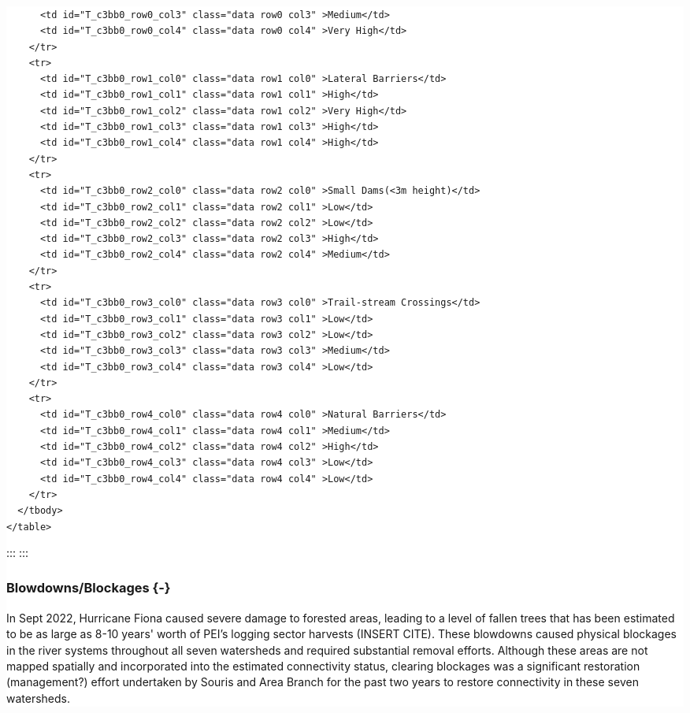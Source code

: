 ```{=html}
      <td id="T_c3bb0_row0_col3" class="data row0 col3" >Medium</td>
      <td id="T_c3bb0_row0_col4" class="data row0 col4" >Very High</td>
    </tr>
    <tr>
      <td id="T_c3bb0_row1_col0" class="data row1 col0" >Lateral Barriers</td>
      <td id="T_c3bb0_row1_col1" class="data row1 col1" >High</td>
      <td id="T_c3bb0_row1_col2" class="data row1 col2" >Very High</td>
      <td id="T_c3bb0_row1_col3" class="data row1 col3" >High</td>
      <td id="T_c3bb0_row1_col4" class="data row1 col4" >High</td>
    </tr>
    <tr>
      <td id="T_c3bb0_row2_col0" class="data row2 col0" >Small Dams(<3m height)</td>
      <td id="T_c3bb0_row2_col1" class="data row2 col1" >Low</td>
      <td id="T_c3bb0_row2_col2" class="data row2 col2" >Low</td>
      <td id="T_c3bb0_row2_col3" class="data row2 col3" >High</td>
      <td id="T_c3bb0_row2_col4" class="data row2 col4" >Medium</td>
    </tr>
    <tr>
      <td id="T_c3bb0_row3_col0" class="data row3 col0" >Trail-stream Crossings</td>
      <td id="T_c3bb0_row3_col1" class="data row3 col1" >Low</td>
      <td id="T_c3bb0_row3_col2" class="data row3 col2" >Low</td>
      <td id="T_c3bb0_row3_col3" class="data row3 col3" >Medium</td>
      <td id="T_c3bb0_row3_col4" class="data row3 col4" >Low</td>
    </tr>
    <tr>
      <td id="T_c3bb0_row4_col0" class="data row4 col0" >Natural Barriers</td>
      <td id="T_c3bb0_row4_col1" class="data row4 col1" >Medium</td>
      <td id="T_c3bb0_row4_col2" class="data row4 col2" >High</td>
      <td id="T_c3bb0_row4_col3" class="data row4 col3" >Low</td>
      <td id="T_c3bb0_row4_col4" class="data row4 col4" >Low</td>
    </tr>
  </tbody>
</table>

```


:::
:::









### Blowdowns/Blockages {-}

In Sept 2022, Hurricane Fiona caused severe damage to forested areas, leading to a level of fallen trees that has been estimated to be as large as 8-10 years' worth of PEI’s logging sector harvests (INSERT CITE).  These blowdowns caused physical blockages in the river systems throughout all seven watersheds and required substantial removal efforts. Although these areas are not mapped spatially and incorporated into the estimated connectivity status, clearing blockages was a significant restoration (management?) effort undertaken by Souris and Area Branch for the past two years to restore connectivity in these seven watersheds.
